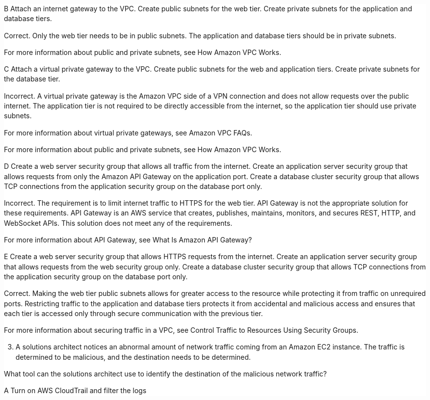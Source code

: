 
B
Attach an internet gateway to the VPC. Create public subnets for the web tier. Create private subnets for the application and database tiers.

Correct. Only the web tier needs to be in public subnets. The application and database tiers should be in private subnets.

For more information about public and private subnets, see How Amazon VPC Works.


C
Attach a virtual private gateway to the VPC. Create public subnets for the web and application tiers. Create private subnets for the database tier.

Incorrect. A virtual private gateway is the Amazon VPC side of a VPN connection and does not allow requests over the public internet. The application tier is not required to be directly accessible from the internet, so the application tier should use private subnets.

For more information about virtual private gateways, see Amazon VPC FAQs.

For more information about public and private subnets, see How Amazon VPC Works.


D
Create a web server security group that allows all traffic from the internet. Create an application server security group that allows requests from only the Amazon API Gateway on the application port. Create a database cluster security group that allows TCP connections from the application security group on the database port only.

Incorrect. The requirement is to limit internet traffic to HTTPS for the web tier. API Gateway is not the appropriate solution for these requirements. API Gateway is an AWS service that creates, publishes, maintains, monitors, and secures REST, HTTP, and WebSocket APIs. This solution does not meet any of the requirements.

For more information about API Gateway, see What Is Amazon API Gateway?


E
Create a web server security group that allows HTTPS requests from the internet. Create an application server security group that allows requests from the web security group only. Create a database cluster security group that allows TCP connections from the application security group on the database port only.

Correct. Making the web tier public subnets allows for greater access to the resource while protecting it from traffic on unrequired ports. Restricting traffic to the application and database tiers protects it from accidental and malicious access and ensures that each tier is accessed only through secure communication with the previous tier.

For more information about securing traffic in a VPC, see Control Traffic to Resources Using Security Groups.


3. A solutions architect notices an abnormal amount of network traffic coming from an Amazon EC2 instance. The traffic is determined to be malicious, and the destination needs to be determined.

What tool can the solutions architect use to identify the destination of the malicious network traffic?

A
Turn on AWS CloudTrail and filter the logs
